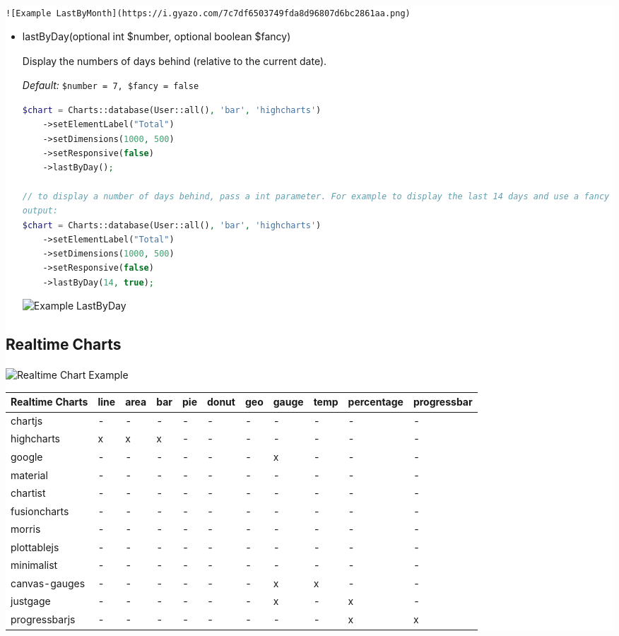     ![Example LastByMonth](https://i.gyazo.com/7c7df6503749fda8d96807d6bc2861aa.png)

- lastByDay(optional int $number, optional boolean $fancy)

    Display the numbers of days behind (relative to the current date).

    *Default:* ```$number = 7, $fancy = false```

    ```php
    $chart = Charts::database(User::all(), 'bar', 'highcharts')
        ->setElementLabel("Total")
        ->setDimensions(1000, 500)
        ->setResponsive(false)
        ->lastByDay();

    // to display a number of days behind, pass a int parameter. For example to display the last 14 days and use a fancy output:
    $chart = Charts::database(User::all(), 'bar', 'highcharts')
        ->setElementLabel("Total")
        ->setDimensions(1000, 500)
        ->setResponsive(false)
        ->lastByDay(14, true);
    ```

    ![Example LastByDay](https://i.gyazo.com/eeac8c7551ed681ef3728454ba4be9f0.png)

## Realtime Charts

![Realtime Chart Example](https://i.gyazo.com/77a9365e9270cb16a28c6acf11abadc3.gif)

| Realtime Charts | line | area | bar | pie | donut | geo | gauge | temp | percentage | progressbar |
|-----------------|------|------|-----|-----|-------|-----|-------|------|------------|-------------|
| chartjs         | -    | -    | -   | -   | -     | -   | -     | -    | -          | -           |
| highcharts      | x    | x    | x   | -   | -     | -   | -     | -    | -          | -           |
| google          | -    | -    | -   | -   | -     | -   | x     | -    | -          | -           |
| material        | -    | -    | -   | -   | -     | -   | -     | -    | -          | -           |
| chartist        | -    | -    | -   | -   | -     | -   | -     | -    | -          | -           |
| fusioncharts    | -    | -    | -   | -   | -     | -   | -     | -    | -          | -           |
| morris          | -    | -    | -   | -   | -     | -   | -     | -    | -          | -           |
| plottablejs     | -    | -    | -   | -   | -     | -   | -     | -    | -          | -           |
| minimalist      | -    | -    | -   | -   | -     | -   | -     | -    | -          | -           |
| canvas-gauges   | -    | -    | -   | -   | -     | -   | x     | x    | -          | -           |
| justgage        | -    | -    | -   | -   | -     | -   | x     | -    | x          | -           |
| progressbarjs   | -    | -    | -   | -   | -     | -   | -     | -    | x          | x           |
